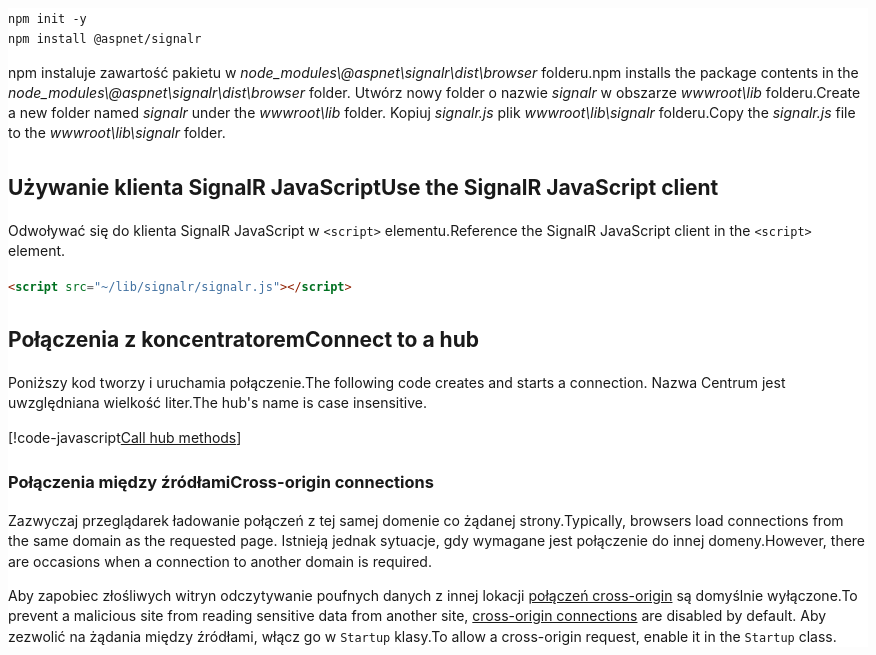   ```console
  npm init -y
  npm install @aspnet/signalr
  ```

<span data-ttu-id="0f7ce-111">npm instaluje zawartość pakietu w *node_modules\\@aspnet\signalr\dist\browser* folderu.</span><span class="sxs-lookup"><span data-stu-id="0f7ce-111">npm installs the package contents in the *node_modules\\@aspnet\signalr\dist\browser* folder.</span></span> <span data-ttu-id="0f7ce-112">Utwórz nowy folder o nazwie *signalr* w obszarze *wwwroot\\lib* folderu.</span><span class="sxs-lookup"><span data-stu-id="0f7ce-112">Create a new folder named *signalr* under the *wwwroot\\lib* folder.</span></span> <span data-ttu-id="0f7ce-113">Kopiuj *signalr.js* plik *wwwroot\lib\signalr* folderu.</span><span class="sxs-lookup"><span data-stu-id="0f7ce-113">Copy the *signalr.js* file to the *wwwroot\lib\signalr* folder.</span></span>

## <a name="use-the-signalr-javascript-client"></a><span data-ttu-id="0f7ce-114">Używanie klienta SignalR JavaScript</span><span class="sxs-lookup"><span data-stu-id="0f7ce-114">Use the SignalR JavaScript client</span></span>

<span data-ttu-id="0f7ce-115">Odwoływać się do klienta SignalR JavaScript w `<script>` elementu.</span><span class="sxs-lookup"><span data-stu-id="0f7ce-115">Reference the SignalR JavaScript client in the `<script>` element.</span></span>

```html
<script src="~/lib/signalr/signalr.js"></script>
```

## <a name="connect-to-a-hub"></a><span data-ttu-id="0f7ce-116">Połączenia z koncentratorem</span><span class="sxs-lookup"><span data-stu-id="0f7ce-116">Connect to a hub</span></span>

<span data-ttu-id="0f7ce-117">Poniższy kod tworzy i uruchamia połączenie.</span><span class="sxs-lookup"><span data-stu-id="0f7ce-117">The following code creates and starts a connection.</span></span> <span data-ttu-id="0f7ce-118">Nazwa Centrum jest uwzględniana wielkość liter.</span><span class="sxs-lookup"><span data-stu-id="0f7ce-118">The hub's name is case insensitive.</span></span>

[!code-javascript[Call hub methods](javascript-client/sample/wwwroot/js/chat.js?range=9-12)]

### <a name="cross-origin-connections"></a><span data-ttu-id="0f7ce-119">Połączenia między źródłami</span><span class="sxs-lookup"><span data-stu-id="0f7ce-119">Cross-origin connections</span></span>

<span data-ttu-id="0f7ce-120">Zazwyczaj przeglądarek ładowanie połączeń z tej samej domenie co żądanej strony.</span><span class="sxs-lookup"><span data-stu-id="0f7ce-120">Typically, browsers load connections from the same domain as the requested page.</span></span> <span data-ttu-id="0f7ce-121">Istnieją jednak sytuacje, gdy wymagane jest połączenie do innej domeny.</span><span class="sxs-lookup"><span data-stu-id="0f7ce-121">However, there are occasions when a connection to another domain is required.</span></span>

<span data-ttu-id="0f7ce-122">Aby zapobiec złośliwych witryn odczytywanie poufnych danych z innej lokacji [połączeń cross-origin](xref:security/cors) są domyślnie wyłączone.</span><span class="sxs-lookup"><span data-stu-id="0f7ce-122">To prevent a malicious site from reading sensitive data from another site, [cross-origin connections](xref:security/cors) are disabled by default.</span></span> <span data-ttu-id="0f7ce-123">Aby zezwolić na żądania między źródłami, włącz go w `Startup` klasy.</span><span class="sxs-lookup"><span data-stu-id="0f7ce-123">To allow a cross-origin request, enable it in the `Startup` class.</span></span>
